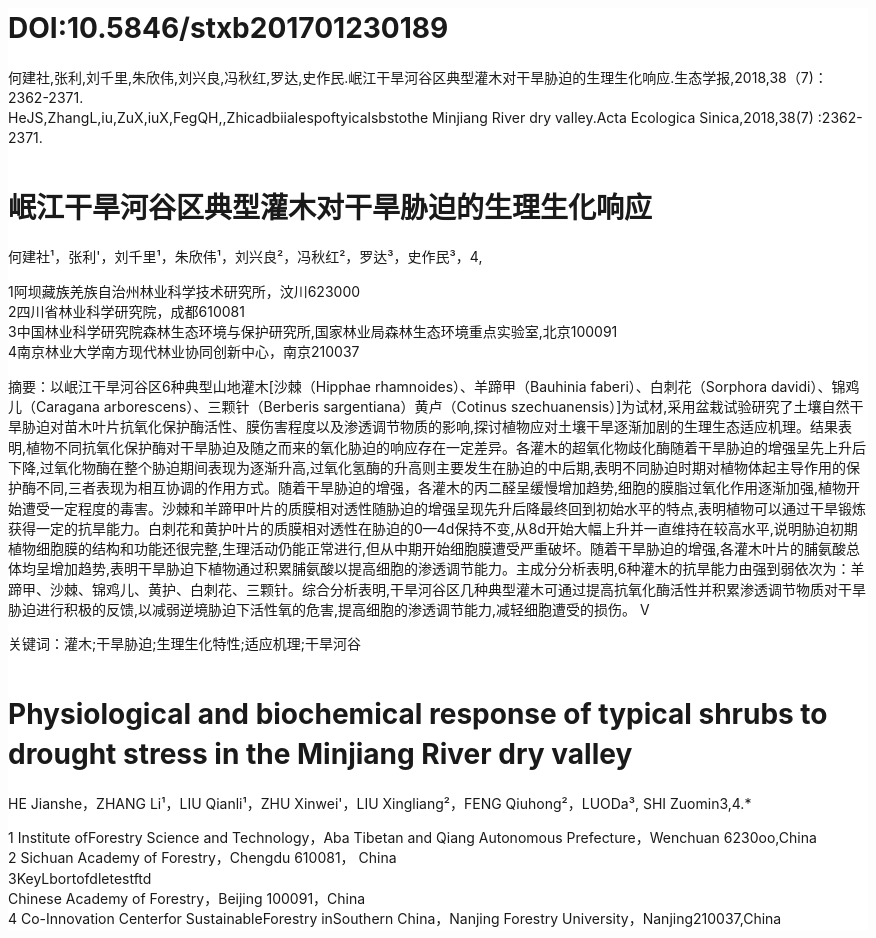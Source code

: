 # DOI:10.5846/stxb201701230189

何建社,张利,刘千里,朱欣伟,刘兴良,冯秋红,罗达,史作民.岷江干旱河谷区典型灌木对干旱胁迫的生理生化响应.生态学报,2018,38（7)：2362-2371.  
HeJS,ZhangL,iu,ZuX,iuX,FegQH,,Zhicadbiialespoftyicalsbstothe Minjiang River dry valley.Acta Ecologica Sinica,2018,38(7) :2362-2371.

# 岷江干旱河谷区典型灌木对干旱胁迫的生理生化响应

何建社¹，张利'，刘千里¹，朱欣伟¹，刘兴良²，冯秋红²，罗达³，史作民³，4,

1阿坝藏族羌族自治州林业科学技术研究所，汶川623000  
2四川省林业科学研究院，成都610081  
3中国林业科学研究院森林生态环境与保护研究所,国家林业局森林生态环境重点实验室,北京100091  
4南京林业大学南方现代林业协同创新中心，南京210037

摘要：以岷江干旱河谷区6种典型山地灌木[沙棘（Hipphae rhamnoides）、羊蹄甲（Bauhinia faberi）、白刺花（Sorphora davidi）、锦鸡儿（Caragana arborescens）、三颗针（Berberis sargentiana）黄卢（Cotinus szechuanensis）]为试材,采用盆栽试验研究了土壤自然干旱胁迫对苗木叶片抗氧化保护酶活性、膜伤害程度以及渗透调节物质的影响,探讨植物应对土壤干旱逐渐加剧的生理生态适应机理。结果表明,植物不同抗氧化保护酶对干旱胁迫及随之而来的氧化胁迫的响应存在一定差异。各灌木的超氧化物歧化酶随着干旱胁迫的增强呈先上升后下降,过氧化物酶在整个胁迫期间表现为逐渐升高,过氧化氢酶的升高则主要发生在胁迫的中后期,表明不同胁迫时期对植物体起主导作用的保护酶不同,三者表现为相互协调的作用方式。随着干旱胁迫的增强，各灌木的丙二醛呈缓慢增加趋势,细胞的膜脂过氧化作用逐渐加强,植物开始遭受一定程度的毒害。沙棘和羊蹄甲叶片的质膜相对透性随胁迫的增强呈现先升后降最终回到初始水平的特点,表明植物可以通过干旱锻炼获得一定的抗旱能力。白刺花和黄护叶片的质膜相对透性在胁迫的0—4d保持不变,从8d开始大幅上升并一直维持在较高水平,说明胁迫初期植物细胞膜的结构和功能还很完整,生理活动仍能正常进行,但从中期开始细胞膜遭受严重破坏。随着干旱胁迫的增强,各灌木叶片的脯氨酸总体均呈增加趋势,表明干旱胁迫下植物通过积累脯氨酸以提高细胞的渗透调节能力。主成分分析表明,6种灌木的抗旱能力由强到弱依次为：羊蹄甲、沙棘、锦鸡儿、黄护、白刺花、三颗针。综合分析表明,干旱河谷区几种典型灌木可通过提高抗氧化酶活性并积累渗透调节物质对干旱胁迫进行积极的反馈,以减弱逆境胁迫下活性氧的危害,提高细胞的渗透调节能力,减轻细胞遭受的损伤。 V

关键词：灌木;干旱胁迫;生理生化特性;适应机理;干旱河谷

# Physiological and biochemical response of typical shrubs to drought stress in the Minjiang River dry valley

HE Jianshe，ZHANG Li¹，LIU Qianli¹，ZHU Xinwei'，LIU Xingliang²，FENG Qiuhong²，LUODa³, SHI Zuomin3,4.\*

1 Institute ofForestry Science and Technology，Aba Tibetan and Qiang Autonomous Prefecture，Wenchuan 6230oo,China   
2 Sichuan Academy of Forestry，Chengdu 610081， China   
3KeyLbortofdletestftd   
Chinese Academy of Forestry，Beijing 100091，China   
4 Co-Innovation Centerfor SustainableForestry inSouthern China，Nanjing Forestry University，Nanjing210037,China
